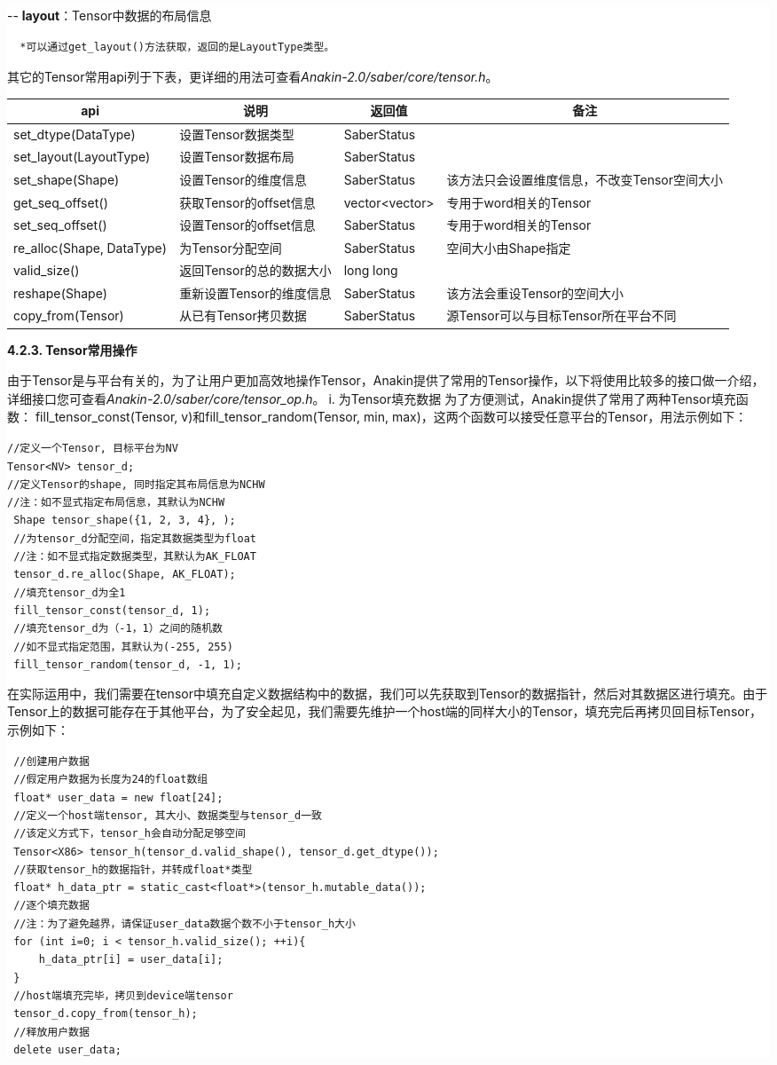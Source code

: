   -- **layout**：Tensor中数据的布局信息

      *可以通过get_layout()方法获取，返回的是LayoutType类型。

其它的Tensor常用api列于下表，更详细的用法可查看*Anakin-2.0/saber/core/tensor.h*。

|api | 说明 | 返回值 | 备注 | 
|---|---|---|---|
|set_dtype(DataType) | 设置Tensor数据类型 | SaberStatus |  | 
|set_layout(LayoutType) | 设置Tensor数据布局 | SaberStatus |  | 
|set_shape(Shape) | 设置Tensor的维度信息 | SaberStatus<br> | 该方法只会设置维度信息，不改变Tensor空间大小 | 
|get_seq_offset() | 获取Tensor的offset信息 | vector<vector<int>> | 专用于word相关的Tensor |
|set_seq_offset() | 设置Tensor的offset信息 | SaberStatus<br> | 专用于word相关的Tensor | 
|re_alloc(Shape, DataType) | 为Tensor分配空间 | SaberStatus<br> | 空间大小由Shape指定 | 
|valid_size() | 返回Tensor的总的数据大小 | long long |  | 
|reshape(Shape) | 重新设置Tensor的维度信息 | SaberStatus<br> | 该方法会重设Tensor的空间大小 | 
|copy_from(Tensor) | 从已有Tensor拷贝数据 | SaberStatus<br> | 源Tensor可以与目标Tensor所在平台不同 | 

**4.2.3. Tensor常用操作**

由于Tensor是与平台有关的，为了让用户更加高效地操作Tensor，Anakin提供了常用的Tensor操作，以下将使用比较多的接口做一介绍，详细接口您可查看*Anakin-2.0/saber/core/tensor_op.h*。
i. 为Tensor填充数据
为了方便测试，Anakin提供了常用了两种Tensor填充函数：
fill_tensor_const(Tensor, v)和fill_tensor_random(Tensor, min, max)，这两个函数可以接受任意平台的Tensor，用法示例如下：


    //定义一个Tensor, 目标平台为NV
    Tensor<NV> tensor_d;
    //定义Tensor的shape, 同时指定其布局信息为NCHW
    //注：如不显式指定布局信息，其默认为NCHW
     Shape tensor_shape({1, 2, 3, 4}, );
     //为tensor_d分配空间，指定其数据类型为float
     //注：如不显式指定数据类型，其默认为AK_FLOAT
     tensor_d.re_alloc(Shape, AK_FLOAT);
     //填充tensor_d为全1
     fill_tensor_const(tensor_d, 1);
     //填充tensor_d为（-1，1）之间的随机数 
     //如不显式指定范围，其默认为(-255, 255)
     fill_tensor_random(tensor_d, -1, 1);

在实际运用中，我们需要在tensor中填充自定义数据结构中的数据，我们可以先获取到Tensor的数据指针，然后对其数据区进行填充。由于Tensor上的数据可能存在于其他平台，为了安全起见，我们需要先维护一个host端的同样大小的Tensor，填充完后再拷贝回目标Tensor， 示例如下：


     //创建用户数据
     //假定用户数据为长度为24的float数组
     float* user_data = new float[24];
     //定义一个host端tensor, 其大小、数据类型与tensor_d一致
     //该定义方式下，tensor_h会自动分配足够空间
     Tensor<X86> tensor_h(tensor_d.valid_shape(), tensor_d.get_dtype());
     //获取tensor_h的数据指针，并转成float*类型
     float* h_data_ptr = static_cast<float*>(tensor_h.mutable_data());
     //逐个填充数据
     //注：为了避免越界，请保证user_data数据个数不小于tensor_h大小
     for (int i=0; i < tensor_h.valid_size(); ++i){
         h_data_ptr[i] = user_data[i];
     } 
     //host端填充完毕，拷贝到device端tensor
     tensor_d.copy_from(tensor_h);
     //释放用户数据
     delete user_data;